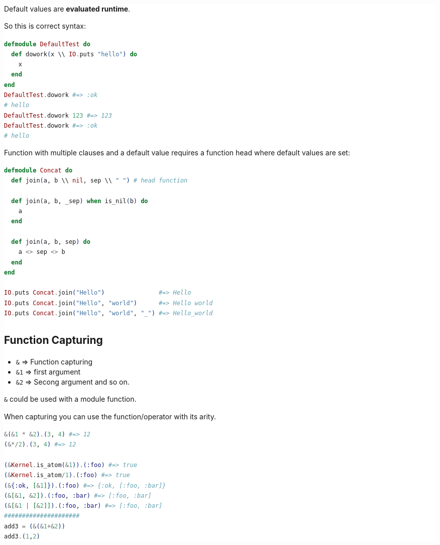 Default values are **evaluated runtime**.

So this is correct syntax:

```elixir
defmodule DefaultTest do
  def dowork(x \\ IO.puts "hello") do
    x
  end
end
DefaultTest.dowork #=> :ok
# hello
DefaultTest.dowork 123 #=> 123
DefaultTest.dowork #=> :ok
# hello
```

Function with multiple clauses and a default value requires a function head where default values are set:

```elixir
defmodule Concat do
  def join(a, b \\ nil, sep \\ " ") # head function

  def join(a, b, _sep) when is_nil(b) do
    a
  end

  def join(a, b, sep) do
    a <> sep <> b
  end
end

IO.puts Concat.join("Hello")               #=> Hello
IO.puts Concat.join("Hello", "world")      #=> Hello world
IO.puts Concat.join("Hello", "world", "_") #=> Hello_world
```

## Function Capturing
- `&` => Function capturing
- `&1` => first argument
- `&2` => Secong argument and so on.

`&` could be used with a module function.

When capturing you can use the function/operator with its arity.

```elixir
&(&1 * &2).(3, 4) #=> 12
(&*/2).(3, 4) #=> 12

(&Kernel.is_atom(&1)).(:foo) #=> true
(&Kernel.is_atom/1).(:foo) #=> true
(&{:ok, [&1]}).(:foo) #=> {:ok, [:foo, :bar]}
(&[&1, &2]).(:foo, :bar) #=> [:foo, :bar]
(&[&1 | [&2]]).(:foo, :bar) #=> [:foo, :bar]
#####################
add3 = (&(&1+&2))
add3.(1,2)
```
